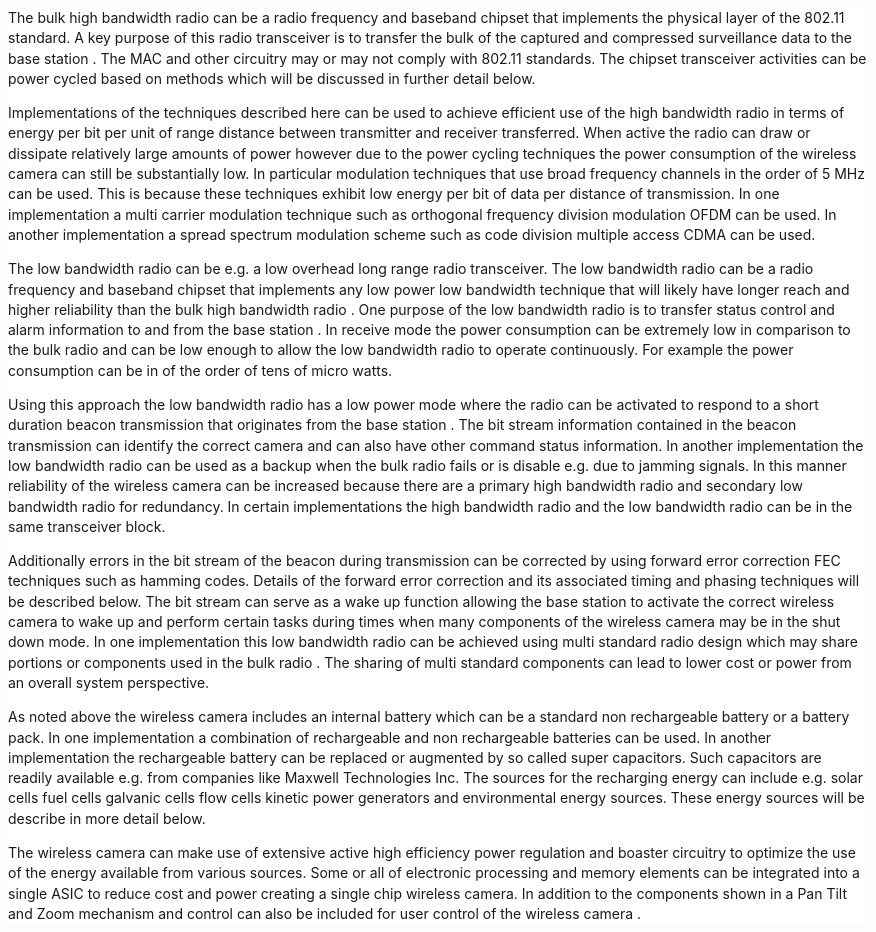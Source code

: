 The bulk high bandwidth radio can be a radio frequency and baseband chipset that implements the physical layer of the 802.11 standard. A key purpose of this radio transceiver is to transfer the bulk of the captured and compressed surveillance data to the base station . The MAC and other circuitry may or may not comply with 802.11 standards. The chipset transceiver activities can be power cycled based on methods which will be discussed in further detail below.

Implementations of the techniques described here can be used to achieve efficient use of the high bandwidth radio in terms of energy per bit per unit of range distance between transmitter and receiver transferred. When active the radio can draw or dissipate relatively large amounts of power however due to the power cycling techniques the power consumption of the wireless camera can still be substantially low. In particular modulation techniques that use broad frequency channels in the order of 5 MHz can be used. This is because these techniques exhibit low energy per bit of data per distance of transmission. In one implementation a multi carrier modulation technique such as orthogonal frequency division modulation OFDM can be used. In another implementation a spread spectrum modulation scheme such as code division multiple access CDMA can be used.

The low bandwidth radio can be e.g. a low overhead long range radio transceiver. The low bandwidth radio can be a radio frequency and baseband chipset that implements any low power low bandwidth technique that will likely have longer reach and higher reliability than the bulk high bandwidth radio . One purpose of the low bandwidth radio is to transfer status control and alarm information to and from the base station . In receive mode the power consumption can be extremely low in comparison to the bulk radio and can be low enough to allow the low bandwidth radio to operate continuously. For example the power consumption can be in of the order of tens of micro watts.

Using this approach the low bandwidth radio has a low power mode where the radio can be activated to respond to a short duration beacon transmission that originates from the base station . The bit stream information contained in the beacon transmission can identify the correct camera and can also have other command status information. In another implementation the low bandwidth radio can be used as a backup when the bulk radio fails or is disable e.g. due to jamming signals. In this manner reliability of the wireless camera can be increased because there are a primary high bandwidth radio and secondary low bandwidth radio for redundancy. In certain implementations the high bandwidth radio and the low bandwidth radio can be in the same transceiver block.

Additionally errors in the bit stream of the beacon during transmission can be corrected by using forward error correction FEC techniques such as hamming codes. Details of the forward error correction and its associated timing and phasing techniques will be described below. The bit stream can serve as a wake up function allowing the base station to activate the correct wireless camera to wake up and perform certain tasks during times when many components of the wireless camera may be in the shut down mode. In one implementation this low bandwidth radio can be achieved using multi standard radio design which may share portions or components used in the bulk radio . The sharing of multi standard components can lead to lower cost or power from an overall system perspective.

As noted above the wireless camera includes an internal battery which can be a standard non rechargeable battery or a battery pack. In one implementation a combination of rechargeable and non rechargeable batteries can be used. In another implementation the rechargeable battery can be replaced or augmented by so called super capacitors. Such capacitors are readily available e.g. from companies like Maxwell Technologies Inc. The sources for the recharging energy can include e.g. solar cells fuel cells galvanic cells flow cells kinetic power generators and environmental energy sources. These energy sources will be describe in more detail below.

The wireless camera can make use of extensive active high efficiency power regulation and boaster circuitry to optimize the use of the energy available from various sources. Some or all of electronic processing and memory elements can be integrated into a single ASIC to reduce cost and power creating a single chip wireless camera. In addition to the components shown in a Pan Tilt and Zoom mechanism and control can also be included for user control of the wireless camera .
